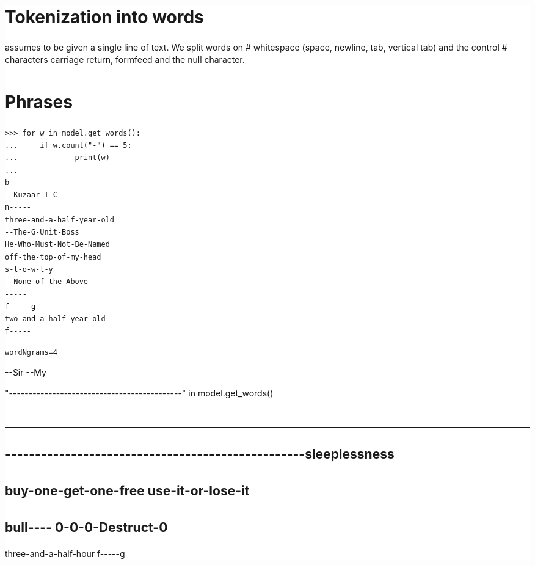 # Tokenization into words


assumes to be given a single line of text. We split words on
                           # whitespace (space, newline, tab, vertical tab) and the control
                           # characters carriage return, formfeed and the null character.

# Phrases

```
>>> for w in model.get_words():
...     if w.count("-") == 5:
...             print(w)
...
b-----
--Kuzaar-T-C-
n-----
three-and-a-half-year-old
--The-G-Unit-Boss
He-Who-Must-Not-Be-Named
off-the-top-of-my-head
s-l-o-w-l-y
--None-of-the-Above
-----
f-----g
two-and-a-half-year-old
f-----
```

```
wordNgrams=4
```





--Sir
--My







"--------------------------------------------" in model.get_words()




-----------
-------------
---------
--------------------------------------------------sleeplessness
----------
buy-one-get-one-free
use-it-or-lose-it
------------------------------------
bull----
0-0-0-Destruct-0
-------------------------------------
three-and-a-half-hour
f-----g